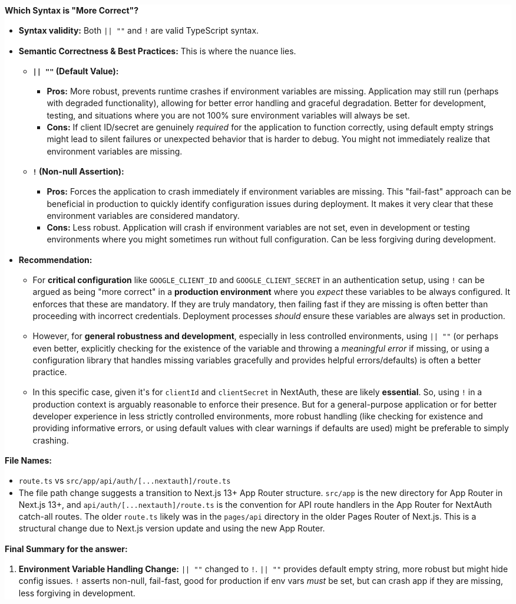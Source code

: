 **Which Syntax is "More Correct"?**

- **Syntax validity:** Both `|| ""` and `!` are valid TypeScript syntax.
- **Semantic Correctness & Best Practices:** This is where the nuance lies.

    - **`|| ""` (Default Value):**
        - **Pros:** More robust, prevents runtime crashes if environment variables are missing. Application may still run (perhaps with degraded functionality), allowing for better error handling and graceful degradation.  Better for development, testing, and situations where you are not 100% sure environment variables will always be set.
        - **Cons:** If client ID/secret are genuinely *required* for the application to function correctly, using default empty strings might lead to silent failures or unexpected behavior that is harder to debug.  You might not immediately realize that environment variables are missing.

    - **`!` (Non-null Assertion):**
        - **Pros:**  Forces the application to crash immediately if environment variables are missing. This "fail-fast" approach can be beneficial in production to quickly identify configuration issues during deployment.  It makes it very clear that these environment variables are considered mandatory.
        - **Cons:** Less robust. Application will crash if environment variables are not set, even in development or testing environments where you might sometimes run without full configuration.  Can be less forgiving during development.

- **Recommendation:**

    - For **critical configuration** like `GOOGLE_CLIENT_ID` and `GOOGLE_CLIENT_SECRET` in an authentication setup, using `!` can be argued as being "more correct" in a **production environment** where you *expect* these variables to be always configured. It enforces that these are mandatory.  If they are truly mandatory, then failing fast if they are missing is often better than proceeding with incorrect credentials.  Deployment processes *should* ensure these variables are always set in production.

    - However, for **general robustness and development**, especially in less controlled environments, using `|| ""` (or perhaps even better, explicitly checking for the existence of the variable and throwing a *meaningful error* if missing, or using a configuration library that handles missing variables gracefully and provides helpful errors/defaults) is often a better practice.

    - In this specific case, given it's for `clientId` and `clientSecret` in NextAuth, these are likely **essential**. So, using `!` in a production context is arguably reasonable to enforce their presence. But for a general-purpose application or for better developer experience in less strictly controlled environments, more robust handling (like checking for existence and providing informative errors, or using default values with clear warnings if defaults are used) might be preferable to simply crashing.


**File Names:**

- `route.ts` vs `src/app/api/auth/[...nextauth]/route.ts`
- The file path change suggests a transition to Next.js 13+ App Router structure. `src/app` is the new directory for App Router in Next.js 13+, and `api/auth/[...nextauth]/route.ts` is the convention for API route handlers in the App Router for NextAuth catch-all routes.  The older `route.ts` likely was in the `pages/api` directory in the older Pages Router of Next.js. This is a structural change due to Next.js version update and using the new App Router.

**Final Summary for the answer:**

1. **Environment Variable Handling Change:** `|| ""` changed to `!`.  `|| ""` provides default empty string, more robust but might hide config issues. `!` asserts non-null, fail-fast, good for production if env vars *must* be set, but can crash app if they are missing, less forgiving in development.
